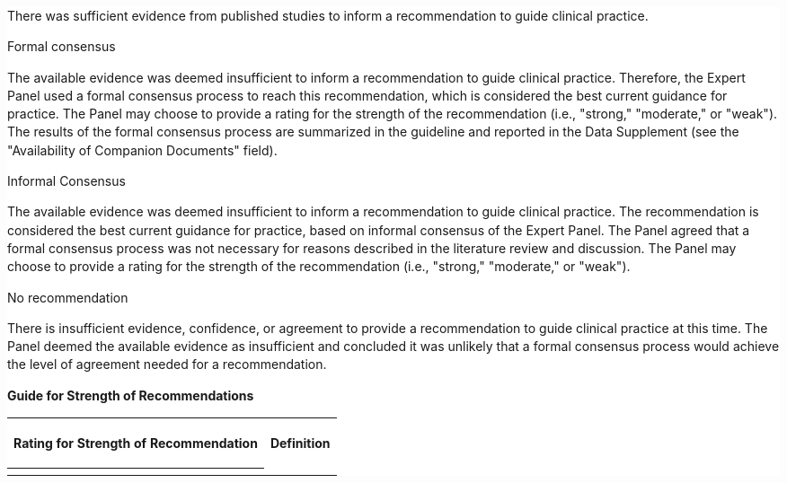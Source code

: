 There was sufficient evidence from published studies to inform a recommendation to guide clinical practice.
</td> </tr>  
<tr>  
<th>

Formal consensus
</th>  
<td>

The available evidence was deemed insufficient to inform a recommendation to guide clinical practice. Therefore, the Expert Panel used a formal consensus process to reach this recommendation, which is considered the best current guidance for practice. The Panel may choose to provide a rating for the strength of the recommendation (i.e., "strong," "moderate," or "weak"). The results of the formal consensus process are summarized in the guideline and reported in the Data Supplement (see the "Availability of Companion Documents" field).
</td> </tr>  
<tr>  
<th>

Informal Consensus
</th>  
<td>

The available evidence was deemed insufficient to inform a recommendation to guide clinical practice. The recommendation is considered the best current guidance for practice, based on informal consensus of the Expert Panel. The Panel agreed that a formal consensus process was not necessary for reasons described in the literature review and discussion. The Panel may choose to provide a rating for the strength of the recommendation (i.e., "strong," "moderate," or "weak").
</td> </tr>  
<tr>  
<th>

No recommendation
</th>  
<td>

There is insufficient evidence, confidence, or agreement to provide a recommendation to guide clinical practice at this time. The Panel deemed the available evidence as insufficient and concluded it was unlikely that a formal consensus process would achieve the level of agreement needed for a recommendation.
</td> </tr> </table>

**Guide for Strength of Recommendations**  
  
<table>  
<tr>  
<th>

Rating for Strength of Recommendation
</th>  
<th>

Definition
</th> </tr>  
<tr>  
<th>
